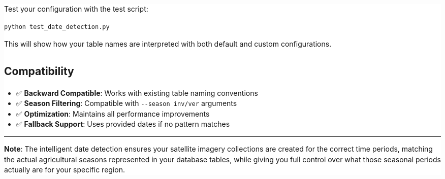Test your configuration with the test script:

```bash
python test_date_detection.py
```

This will show how your table names are interpreted with both default and custom configurations.

## Compatibility

- ✅ **Backward Compatible**: Works with existing table naming conventions
- ✅ **Season Filtering**: Compatible with `--season inv/ver` arguments  
- ✅ **Optimization**: Maintains all performance improvements
- ✅ **Fallback Support**: Uses provided dates if no pattern matches

---

**Note**: The intelligent date detection ensures your satellite imagery collections are created for the correct time periods, matching the actual agricultural seasons represented in your database tables, while giving you full control over what those seasonal periods actually are for your specific region.
